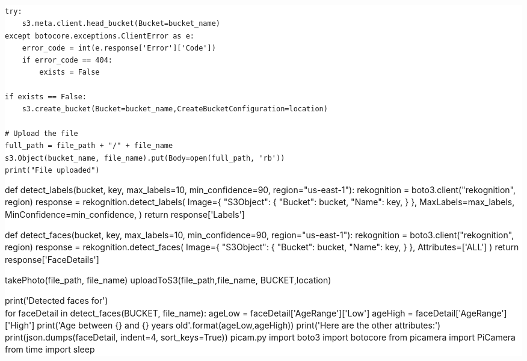     try:
        s3.meta.client.head_bucket(Bucket=bucket_name)
    except botocore.exceptions.ClientError as e:
        error_code = int(e.response['Error']['Code'])
        if error_code == 404:
            exists = False

    if exists == False:
        s3.create_bucket(Bucket=bucket_name,CreateBucketConfiguration=location)
    
    # Upload the file
    full_path = file_path + "/" + file_name
    s3.Object(bucket_name, file_name).put(Body=open(full_path, 'rb'))
    print("File uploaded")


def detect_labels(bucket, key, max_labels=10, min_confidence=90, region="us-east-1"):
	rekognition = boto3.client("rekognition", region)
	response = rekognition.detect_labels(
		Image={
			"S3Object": {
				"Bucket": bucket,
				"Name": key,
			}
		},
		MaxLabels=max_labels,
		MinConfidence=min_confidence,
	)
	return response['Labels']


def detect_faces(bucket, key, max_labels=10, min_confidence=90, region="us-east-1"):
	rekognition = boto3.client("rekognition", region)
	response = rekognition.detect_faces(
		Image={
			"S3Object": {
				"Bucket": bucket,
				"Name": key,
			}
		},
		Attributes=['ALL']
	)
	return response['FaceDetails']



takePhoto(file_path, file_name)
uploadToS3(file_path,file_name, BUCKET,location)

print('Detected faces for')    
for faceDetail in detect_faces(BUCKET, file_name):
    ageLow = faceDetail['AgeRange']['Low']
    ageHigh = faceDetail['AgeRange']['High']
    print('Age between {} and {} years old'.format(ageLow,ageHigh))
    print('Here are the other attributes:')
    print(json.dumps(faceDetail, indent=4, sort_keys=True))
picam.py
import boto3
import botocore
from picamera import PiCamera
from time import sleep
